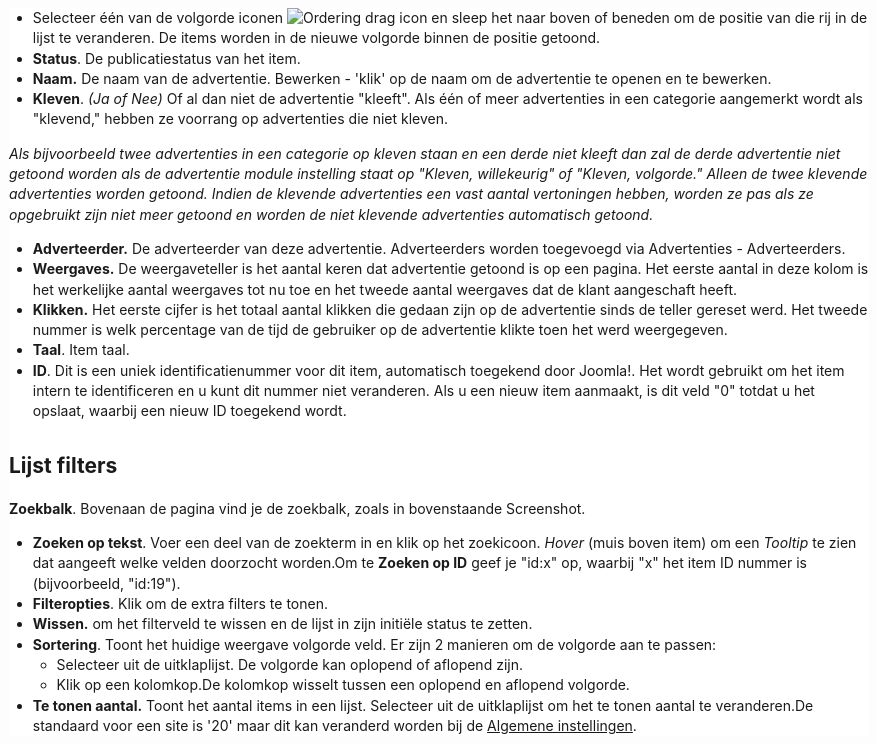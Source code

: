   - Selecteer één van de volgorde iconen <img
    src="https://docs.joomla.org/images/8/87/Help30-Ordering-colheader-grab-bar-icon.png"
    decoding="async" data-file-width="10" data-file-height="21" width="10"
    height="21" alt="Ordering drag icon" /> en
    sleep het naar boven of beneden om de positie van die rij in de
    lijst te veranderen. De items worden in de nieuwe volgorde binnen de
    positie getoond.
- **Status**. De publicatiestatus van het item.
- **Naam.** De naam van de advertentie. Bewerken - 'klik' op de naam om
  de advertentie te openen en te bewerken.
- **Kleven**. *(Ja of Nee)* Of al dan niet de advertentie "kleeft". Als
  één of meer advertenties in een categorie aangemerkt wordt als
  "klevend," hebben ze voorrang op advertenties die niet kleven.

*Als bijvoorbeeld twee advertenties in een categorie op kleven staan en
een derde niet kleeft dan zal de derde advertentie niet getoond worden
als de advertentie module instelling staat op "Kleven, willekeurig" of
"Kleven, volgorde." Alleen de twee klevende advertenties worden getoond.
Indien de klevende advertenties een vast aantal vertoningen hebben,
worden ze pas als ze opgebruikt zijn niet meer getoond en worden de niet
klevende advertenties automatisch getoond.*

- **Adverteerder.** De adverteerder van deze advertentie. Adverteerders
  worden toegevoegd via Advertenties - Adverteerders.
- **Weergaves.** De weergaveteller is het aantal keren dat advertentie
  getoond is op een pagina. Het eerste aantal in deze kolom is het
  werkelijke aantal weergaves tot nu toe en het tweede aantal weergaves
  dat de klant aangeschaft heeft.
- **Klikken.** Het eerste cijfer is het totaal aantal klikken die gedaan
  zijn op de advertentie sinds de teller gereset werd. Het tweede nummer
  is welk percentage van de tijd de gebruiker op de advertentie klikte
  toen het werd weergegeven.
- **Taal**. Item taal.
- **ID**. Dit is een uniek identificatienummer voor dit item,
  automatisch toegekend door Joomla!. Het wordt gebruikt om het item
  intern te identificeren en u kunt dit nummer niet veranderen. Als u
  een nieuw item aanmaakt, is dit veld "0" totdat u het opslaat, waarbij
  een nieuw ID toegekend wordt.

## Lijst filters

**Zoekbalk**. Bovenaan de pagina vind je de zoekbalk, zoals in
bovenstaande Screenshot.

- **Zoeken op tekst**. Voer een deel van de zoekterm in en klik op het
  zoekicoon. *Hover* (muis boven item) om een *Tooltip* te zien dat
  aangeeft welke velden doorzocht worden.Om te **Zoeken op ID** geef je
  "id:x" op, waarbij "x" het item ID nummer is (bijvoorbeeld, "id:19").
- **Filteropties**. Klik om de extra filters te tonen.
- **Wissen.** om het filterveld te wissen en de lijst in zijn initiële
  status te zetten.
- **Sortering**. Toont het huidige weergave volgorde veld. Er zijn 2
  manieren om de volgorde aan te passen:
  - Selecteer uit de uitklaplijst. De volgorde kan oplopend of aflopend
    zijn.
  - Klik op een kolomkop.De kolomkop wisselt tussen een oplopend en
    aflopend volgorde.
- **Te tonen aantal.** Toont het aantal items in een lijst. Selecteer
  uit de uitklaplijst om het te tonen aantal te veranderen.De standaard
  voor een site is '20' maar dit kan veranderd worden bij de [Algemene
  instellingen](https://docs.joomla.org/Help4.x:Site_Global_Configuration/nl#defaultlistlimit "Help4.x:Site Global Configuration/nl").

